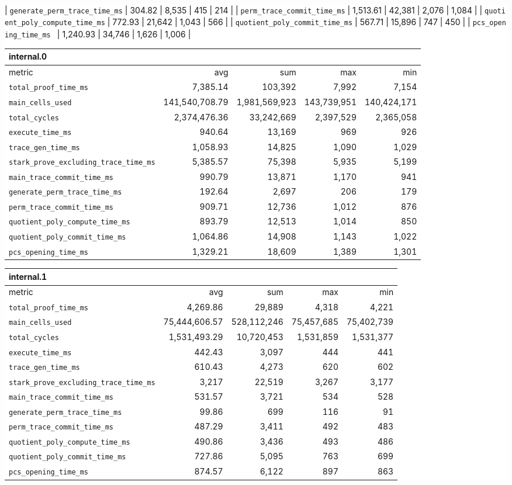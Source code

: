 | `generate_perm_trace_time_ms` |  304.82 |  8,535 |  415 |  214 |
| `perm_trace_commit_time_ms` |  1,513.61 |  42,381 |  2,076 |  1,084 |
| `quotient_poly_compute_time_ms` |  772.93 |  21,642 |  1,043 |  566 |
| `quotient_poly_commit_time_ms` |  567.71 |  15,896 |  747 |  450 |
| `pcs_opening_time_ms ` |  1,240.93 |  34,746 |  1,626 |  1,006 |

| internal.0 |||||
|:---|---:|---:|---:|---:|
|metric|avg|sum|max|min|
| `total_proof_time_ms ` |  7,385.14 |  103,392 |  7,992 |  7,154 |
| `main_cells_used     ` |  141,540,708.79 |  1,981,569,923 |  143,739,951 |  140,424,171 |
| `total_cycles        ` |  2,374,476.36 |  33,242,669 |  2,397,529 |  2,365,058 |
| `execute_time_ms     ` |  940.64 |  13,169 |  969 |  926 |
| `trace_gen_time_ms   ` |  1,058.93 |  14,825 |  1,090 |  1,029 |
| `stark_prove_excluding_trace_time_ms` |  5,385.57 |  75,398 |  5,935 |  5,199 |
| `main_trace_commit_time_ms` |  990.79 |  13,871 |  1,170 |  941 |
| `generate_perm_trace_time_ms` |  192.64 |  2,697 |  206 |  179 |
| `perm_trace_commit_time_ms` |  909.71 |  12,736 |  1,012 |  876 |
| `quotient_poly_compute_time_ms` |  893.79 |  12,513 |  1,014 |  850 |
| `quotient_poly_commit_time_ms` |  1,064.86 |  14,908 |  1,143 |  1,022 |
| `pcs_opening_time_ms ` |  1,329.21 |  18,609 |  1,389 |  1,301 |

| internal.1 |||||
|:---|---:|---:|---:|---:|
|metric|avg|sum|max|min|
| `total_proof_time_ms ` |  4,269.86 |  29,889 |  4,318 |  4,221 |
| `main_cells_used     ` |  75,444,606.57 |  528,112,246 |  75,457,685 |  75,402,739 |
| `total_cycles        ` |  1,531,493.29 |  10,720,453 |  1,531,859 |  1,531,377 |
| `execute_time_ms     ` |  442.43 |  3,097 |  444 |  441 |
| `trace_gen_time_ms   ` |  610.43 |  4,273 |  620 |  602 |
| `stark_prove_excluding_trace_time_ms` |  3,217 |  22,519 |  3,267 |  3,177 |
| `main_trace_commit_time_ms` |  531.57 |  3,721 |  534 |  528 |
| `generate_perm_trace_time_ms` |  99.86 |  699 |  116 |  91 |
| `perm_trace_commit_time_ms` |  487.29 |  3,411 |  492 |  483 |
| `quotient_poly_compute_time_ms` |  490.86 |  3,436 |  493 |  486 |
| `quotient_poly_commit_time_ms` |  727.86 |  5,095 |  763 |  699 |
| `pcs_opening_time_ms ` |  874.57 |  6,122 |  897 |  863 |
